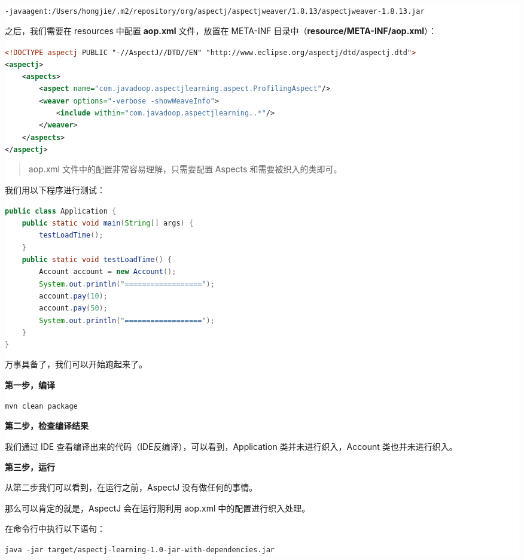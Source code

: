 ```shell
-javaagent:/Users/hongjie/.m2/repository/org/aspectj/aspectjweaver/1.8.13/aspectjweaver-1.8.13.jar
```

之后，我们需要在 resources 中配置 **aop.xml** 文件，放置在 META-INF 目录中（**resource/META-INF/aop.xml**）：

```xml
<!DOCTYPE aspectj PUBLIC "-//AspectJ//DTD//EN" "http://www.eclipse.org/aspectj/dtd/aspectj.dtd">
<aspectj>
    <aspects>
        <aspect name="com.javadoop.aspectjlearning.aspect.ProfilingAspect"/>
        <weaver options="-verbose -showWeaveInfo">
            <include within="com.javadoop.aspectjlearning..*"/>
        </weaver>
    </aspects>
</aspectj>
```

> aop.xml 文件中的配置非常容易理解，只需要配置 Aspects 和需要被织入的类即可。

我们用以下程序进行测试：

```java
public class Application {
    public static void main(String[] args) {
        testLoadTime();
    }
    public static void testLoadTime() {
        Account account = new Account();
        System.out.println("==================");
        account.pay(10);
        account.pay(50);
        System.out.println("==================");
    }
}
```

万事具备了，我们可以开始跑起来了。

**第一步，编译**

```shell
mvn clean package
```

**第二步，检查编译结果**

我们通过 IDE 查看编译出来的代码（IDE反编译），可以看到，Application 类并未进行织入，Account 类也并未进行织入。

**第三步，运行**

从第二步我们可以看到，在运行之前，AspectJ 没有做任何的事情。

那么可以肯定的就是，AspectJ 会在运行期利用 aop.xml 中的配置进行织入处理。

在命令行中执行以下语句：

```shell
java -jar target/aspectj-learning-1.0-jar-with-dependencies.jar
```
